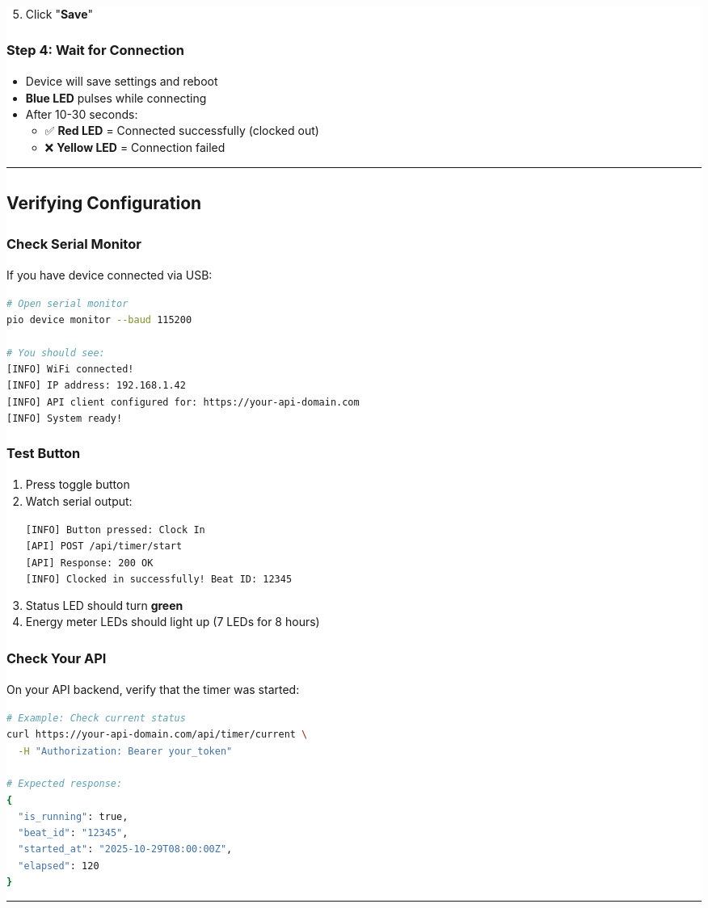 5. Click "**Save**"

### Step 4: Wait for Connection

- Device will save settings and reboot
- **Blue LED** pulses while connecting
- After 10-30 seconds:
  - ✅ **Red LED** = Connected successfully (clocked out)
  - ❌ **Yellow LED** = Connection failed

---

## Verifying Configuration

### Check Serial Monitor

If you have device connected via USB:

```bash
# Open serial monitor
pio device monitor --baud 115200

# You should see:
[INFO] WiFi connected!
[INFO] IP address: 192.168.1.42
[INFO] API client configured for: https://your-api-domain.com
[INFO] System ready!
```

### Test Button

1. Press toggle button
2. Watch serial output:
   ```
   [INFO] Button pressed: Clock In
   [API] POST /api/timer/start
   [API] Response: 200 OK
   [INFO] Clocked in successfully! Beat ID: 12345
   ```
3. Status LED should turn **green**
4. Energy meter LEDs should light up (7 LEDs for 8 hours)

### Check Your API

On your API backend, verify that the timer was started:

```bash
# Example: Check current status
curl https://your-api-domain.com/api/timer/current \
  -H "Authorization: Bearer your_token"

# Expected response:
{
  "is_running": true,
  "beat_id": "12345",
  "started_at": "2025-10-29T08:00:00Z",
  "elapsed": 120
}
```

---